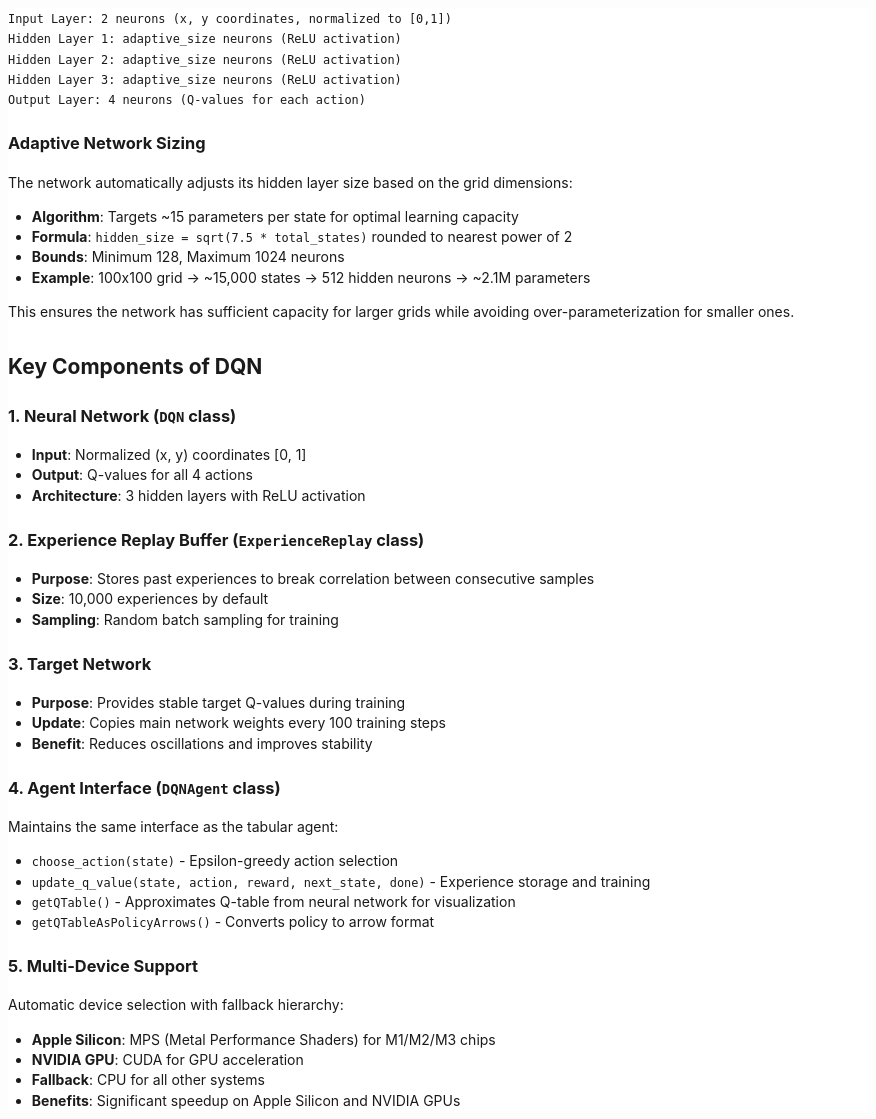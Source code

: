 ```
Input Layer: 2 neurons (x, y coordinates, normalized to [0,1])
Hidden Layer 1: adaptive_size neurons (ReLU activation)
Hidden Layer 2: adaptive_size neurons (ReLU activation)  
Hidden Layer 3: adaptive_size neurons (ReLU activation)
Output Layer: 4 neurons (Q-values for each action)
```

### Adaptive Network Sizing

The network automatically adjusts its hidden layer size based on the grid dimensions:

- **Algorithm**: Targets ~15 parameters per state for optimal learning capacity
- **Formula**: `hidden_size = sqrt(7.5 * total_states)` rounded to nearest power of 2
- **Bounds**: Minimum 128, Maximum 1024 neurons
- **Example**: 100x100 grid → ~15,000 states → 512 hidden neurons → ~2.1M parameters

This ensures the network has sufficient capacity for larger grids while avoiding over-parameterization for smaller ones.

## Key Components of DQN

### 1. Neural Network (`DQN` class)
- **Input**: Normalized (x, y) coordinates [0, 1]
- **Output**: Q-values for all 4 actions
- **Architecture**: 3 hidden layers with ReLU activation

### 2. Experience Replay Buffer (`ExperienceReplay` class)
- **Purpose**: Stores past experiences to break correlation between consecutive samples
- **Size**: 10,000 experiences by default
- **Sampling**: Random batch sampling for training

### 3. Target Network
- **Purpose**: Provides stable target Q-values during training
- **Update**: Copies main network weights every 100 training steps
- **Benefit**: Reduces oscillations and improves stability

### 4. Agent Interface (`DQNAgent` class)
Maintains the same interface as the tabular agent:
- `choose_action(state)` - Epsilon-greedy action selection
- `update_q_value(state, action, reward, next_state, done)` - Experience storage and training
- `getQTable()` - Approximates Q-table from neural network for visualization
- `getQTableAsPolicyArrows()` - Converts policy to arrow format

### 5. Multi-Device Support
Automatic device selection with fallback hierarchy:
- **Apple Silicon**: MPS (Metal Performance Shaders) for M1/M2/M3 chips
- **NVIDIA GPU**: CUDA for GPU acceleration
- **Fallback**: CPU for all other systems
- **Benefits**: Significant speedup on Apple Silicon and NVIDIA GPUs
